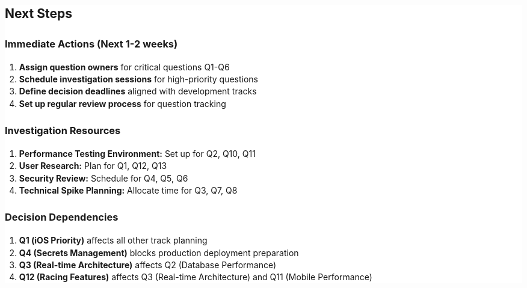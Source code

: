 ## Next Steps

### Immediate Actions (Next 1-2 weeks)
1. **Assign question owners** for critical questions Q1-Q6
2. **Schedule investigation sessions** for high-priority questions
3. **Define decision deadlines** aligned with development tracks
4. **Set up regular review process** for question tracking

### Investigation Resources
1. **Performance Testing Environment:** Set up for Q2, Q10, Q11
2. **User Research:** Plan for Q1, Q12, Q13
3. **Security Review:** Schedule for Q4, Q5, Q6
4. **Technical Spike Planning:** Allocate time for Q3, Q7, Q8

### Decision Dependencies
1. **Q1 (iOS Priority)** affects all other track planning
2. **Q4 (Secrets Management)** blocks production deployment preparation
3. **Q3 (Real-time Architecture)** affects Q2 (Database Performance)
4. **Q12 (Racing Features)** affects Q3 (Real-time Architecture) and Q11 (Mobile Performance)